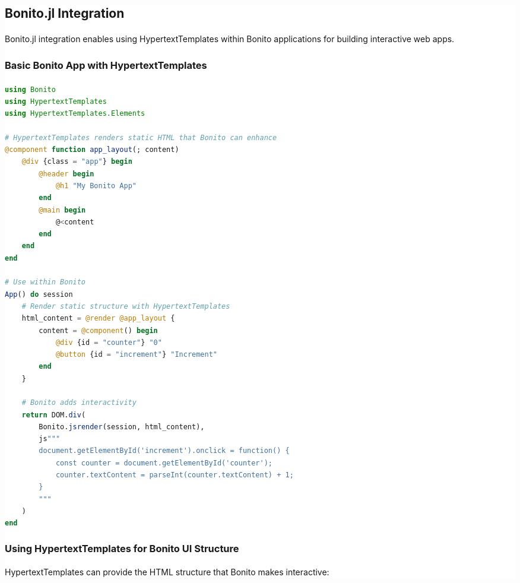 
## Bonito.jl Integration

Bonito.jl integration enables using HypertextTemplates within Bonito applications for building interactive web apps.

### Basic Bonito App with HypertextTemplates

```julia
using Bonito
using HypertextTemplates
using HypertextTemplates.Elements

# HypertextTemplates renders static HTML that Bonito can enhance
@component function app_layout(; content)
    @div {class = "app"} begin
        @header begin
            @h1 "My Bonito App"
        end
        @main begin
            @<content
        end
    end
end

# Use within Bonito
App() do session
    # Render static structure with HypertextTemplates
    html_content = @render @app_layout {
        content = @component() begin
            @div {id = "counter"} "0"
            @button {id = "increment"} "Increment"
        end
    }
    
    # Bonito adds interactivity
    return DOM.div(
        Bonito.jsrender(session, html_content),
        js"""
        document.getElementById('increment').onclick = function() {
            const counter = document.getElementById('counter');
            counter.textContent = parseInt(counter.textContent) + 1;
        }
        """
    )
end
```

### Using HypertextTemplates for Bonito UI Structure

HypertextTemplates can provide the HTML structure that Bonito makes interactive:
